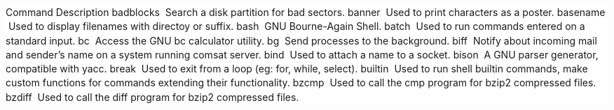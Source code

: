    <tbody>
      <tr>
         <th class="tg-yw4l">Command</th>
         <th class="tg-yw4l">Description</th>
      </tr>
      <tr>
         <td class="tg-yw4l">badblocks</td>
         <td class="tg-yw4l">&nbsp;Search a disk partition for bad sectors.</td>
      </tr>
      <tr>
         <td class="tg-yw4l">banner</td>
         <td class="tg-yw4l">&nbsp;Used to print characters as a poster.</td>
      </tr>
      <tr>
         <td class="tg-yw4l">basename</td>
         <td class="tg-yw4l">&nbsp;Used to display filenames with directoy or suffix.</td>
      </tr>
      <tr>
         <td class="tg-yw4l">bash</td>
         <td class="tg-yw4l">&nbsp;GNU Bourne-Again Shell.</td>
      </tr>
      <tr>
         <td class="tg-yw4l">batch</td>
         <td class="tg-yw4l">&nbsp;Used to run commands entered on a standard input.</td>
      </tr>
      <tr>
         <td class="tg-yw4l">bc</td>
         <td class="tg-yw4l">&nbsp;Access the GNU bc calculator utility.</td>
      </tr>
      <tr>
         <td class="tg-yw4l">bg</td>
         <td class="tg-yw4l">&nbsp;Send processes to the background.</td>
      </tr>
      <tr>
         <td class="tg-yw4l">biff</td>
         <td class="tg-yw4l">&nbsp;Notify about incoming mail and sender’s name on a system running comsat server.</td>
      </tr>
      <tr>
         <td class="tg-yw4l">bind</td>
         <td class="tg-yw4l">&nbsp;Used to attach a name to a socket.</td>
      </tr>
      <tr>
         <td class="tg-yw4l">bison</td>
         <td class="tg-yw4l">&nbsp;A GNU parser generator, compatible with yacc.</td>
      </tr>
      <tr>
         <td class="tg-yw4l">break</td>
         <td class="tg-yw4l">&nbsp;Used to exit from a loop (eg: for, while, select).</td>
      </tr>
      <tr>
         <td class="tg-yw4l">builtin</td>
         <td class="tg-yw4l">&nbsp;Used to run shell builtin commands, make custom functions for&nbsp;commands extending their functionality.</td>
      </tr>
      <tr>
         <td class="tg-yw4l">bzcmp</td>
         <td class="tg-yw4l">&nbsp;Used to call the cmp program for&nbsp;bzip2 compressed files.</td>
      </tr>
      <tr>
         <td class="tg-yw4l">bzdiff</td>
         <td class="tg-yw4l">&nbsp;Used to call the diff program for bzip2 compressed files.</td>
      </tr>
      <tr>